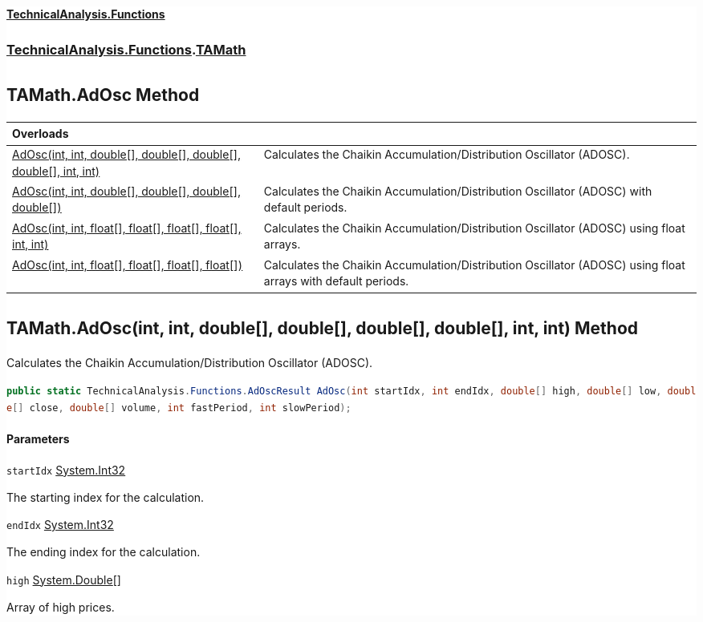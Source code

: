 #### [TechnicalAnalysis\.Functions](Atypical.TechnicalAnalysis.Functions.md 'Atypical\.TechnicalAnalysis\.Functions')
### [TechnicalAnalysis\.Functions](Atypical.TechnicalAnalysis.Functions.md#TechnicalAnalysis.Functions 'TechnicalAnalysis\.Functions').[TAMath](TAMath.md 'TechnicalAnalysis\.Functions\.TAMath')

## TAMath\.AdOsc Method

| Overloads | |
| :--- | :--- |
| [AdOsc\(int, int, double\[\], double\[\], double\[\], double\[\], int, int\)](TAMath.AdOsc.md#TechnicalAnalysis.Functions.TAMath.AdOsc(int,int,double[],double[],double[],double[],int,int) 'TechnicalAnalysis\.Functions\.TAMath\.AdOsc\(int, int, double\[\], double\[\], double\[\], double\[\], int, int\)') | Calculates the Chaikin Accumulation/Distribution Oscillator \(ADOSC\)\. |
| [AdOsc\(int, int, double\[\], double\[\], double\[\], double\[\]\)](TAMath.AdOsc.md#TechnicalAnalysis.Functions.TAMath.AdOsc(int,int,double[],double[],double[],double[]) 'TechnicalAnalysis\.Functions\.TAMath\.AdOsc\(int, int, double\[\], double\[\], double\[\], double\[\]\)') | Calculates the Chaikin Accumulation/Distribution Oscillator \(ADOSC\) with default periods\. |
| [AdOsc\(int, int, float\[\], float\[\], float\[\], float\[\], int, int\)](TAMath.AdOsc.md#TechnicalAnalysis.Functions.TAMath.AdOsc(int,int,float[],float[],float[],float[],int,int) 'TechnicalAnalysis\.Functions\.TAMath\.AdOsc\(int, int, float\[\], float\[\], float\[\], float\[\], int, int\)') | Calculates the Chaikin Accumulation/Distribution Oscillator \(ADOSC\) using float arrays\. |
| [AdOsc\(int, int, float\[\], float\[\], float\[\], float\[\]\)](TAMath.AdOsc.md#TechnicalAnalysis.Functions.TAMath.AdOsc(int,int,float[],float[],float[],float[]) 'TechnicalAnalysis\.Functions\.TAMath\.AdOsc\(int, int, float\[\], float\[\], float\[\], float\[\]\)') | Calculates the Chaikin Accumulation/Distribution Oscillator \(ADOSC\) using float arrays with default periods\. |

<a name='TechnicalAnalysis.Functions.TAMath.AdOsc(int,int,double[],double[],double[],double[],int,int)'></a>

## TAMath\.AdOsc\(int, int, double\[\], double\[\], double\[\], double\[\], int, int\) Method

Calculates the Chaikin Accumulation/Distribution Oscillator \(ADOSC\)\.

```csharp
public static TechnicalAnalysis.Functions.AdOscResult AdOsc(int startIdx, int endIdx, double[] high, double[] low, double[] close, double[] volume, int fastPeriod, int slowPeriod);
```
#### Parameters

<a name='TechnicalAnalysis.Functions.TAMath.AdOsc(int,int,double[],double[],double[],double[],int,int).startIdx'></a>

`startIdx` [System\.Int32](https://docs.microsoft.com/en-us/dotnet/api/System.Int32 'System\.Int32')

The starting index for the calculation\.

<a name='TechnicalAnalysis.Functions.TAMath.AdOsc(int,int,double[],double[],double[],double[],int,int).endIdx'></a>

`endIdx` [System\.Int32](https://docs.microsoft.com/en-us/dotnet/api/System.Int32 'System\.Int32')

The ending index for the calculation\.

<a name='TechnicalAnalysis.Functions.TAMath.AdOsc(int,int,double[],double[],double[],double[],int,int).high'></a>

`high` [System\.Double](https://docs.microsoft.com/en-us/dotnet/api/System.Double 'System\.Double')[\[\]](https://docs.microsoft.com/en-us/dotnet/api/System.Array 'System\.Array')

Array of high prices\.
